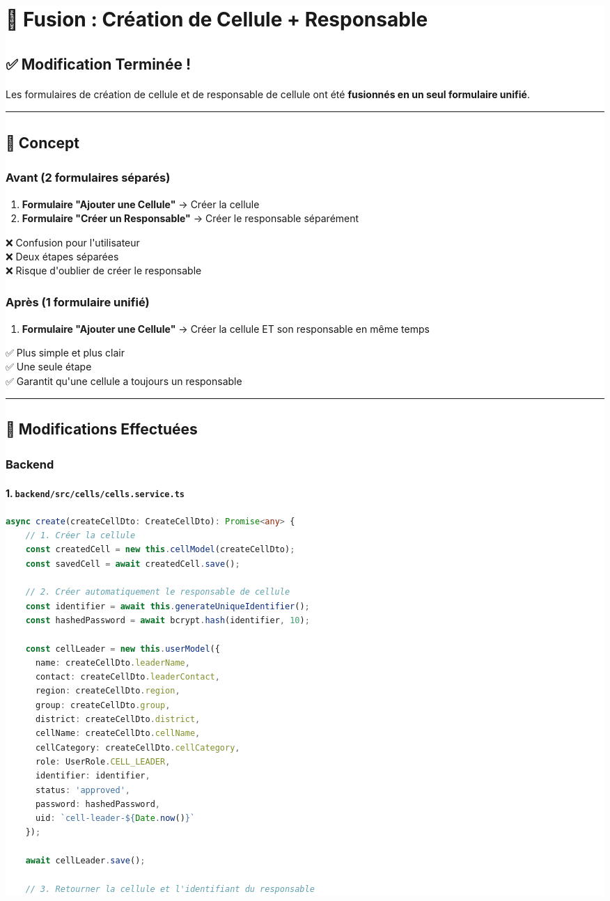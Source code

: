 # 🔄 Fusion : Création de Cellule + Responsable

## ✅ **Modification Terminée !**

Les formulaires de création de cellule et de responsable de cellule ont été **fusionnés en un seul formulaire unifié**.

---

## 🎯 **Concept**

### **Avant (2 formulaires séparés)**
1. **Formulaire "Ajouter une Cellule"** → Créer la cellule
2. **Formulaire "Créer un Responsable"** → Créer le responsable séparément

❌ Confusion pour l'utilisateur  
❌ Deux étapes séparées  
❌ Risque d'oublier de créer le responsable

### **Après (1 formulaire unifié)**
1. **Formulaire "Ajouter une Cellule"** → Créer la cellule ET son responsable en même temps

✅ Plus simple et plus clair  
✅ Une seule étape  
✅ Garantit qu'une cellule a toujours un responsable

---

## 📝 **Modifications Effectuées**

### **Backend**

#### 1. **`backend/src/cells/cells.service.ts`**
```typescript
async create(createCellDto: CreateCellDto): Promise<any> {
    // 1. Créer la cellule
    const createdCell = new this.cellModel(createCellDto);
    const savedCell = await createdCell.save();

    // 2. Créer automatiquement le responsable de cellule
    const identifier = await this.generateUniqueIdentifier();
    const hashedPassword = await bcrypt.hash(identifier, 10);

    const cellLeader = new this.userModel({
      name: createCellDto.leaderName,
      contact: createCellDto.leaderContact,
      region: createCellDto.region,
      group: createCellDto.group,
      district: createCellDto.district,
      cellName: createCellDto.cellName,
      cellCategory: createCellDto.cellCategory,
      role: UserRole.CELL_LEADER,
      identifier: identifier,
      status: 'approved',
      password: hashedPassword,
      uid: `cell-leader-${Date.now()}`
    });

    await cellLeader.save();

    // 3. Retourner la cellule et l'identifiant du responsable
```